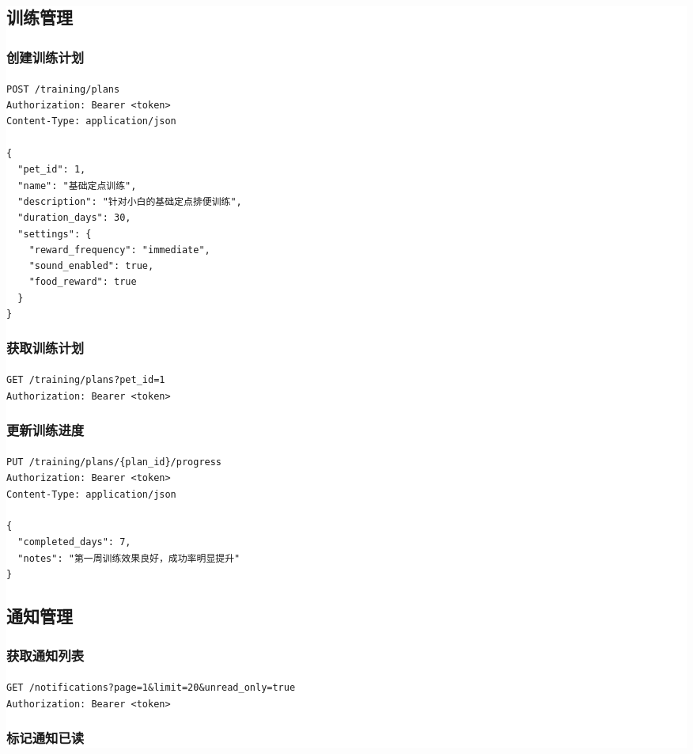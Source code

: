 ## 训练管理

### 创建训练计划

```http
POST /training/plans
Authorization: Bearer <token>
Content-Type: application/json

{
  "pet_id": 1,
  "name": "基础定点训练",
  "description": "针对小白的基础定点排便训练",
  "duration_days": 30,
  "settings": {
    "reward_frequency": "immediate",
    "sound_enabled": true,
    "food_reward": true
  }
}
```

### 获取训练计划

```http
GET /training/plans?pet_id=1
Authorization: Bearer <token>
```

### 更新训练进度

```http
PUT /training/plans/{plan_id}/progress
Authorization: Bearer <token>
Content-Type: application/json

{
  "completed_days": 7,
  "notes": "第一周训练效果良好，成功率明显提升"
}
```

## 通知管理

### 获取通知列表

```http
GET /notifications?page=1&limit=20&unread_only=true
Authorization: Bearer <token>
```

### 标记通知已读

